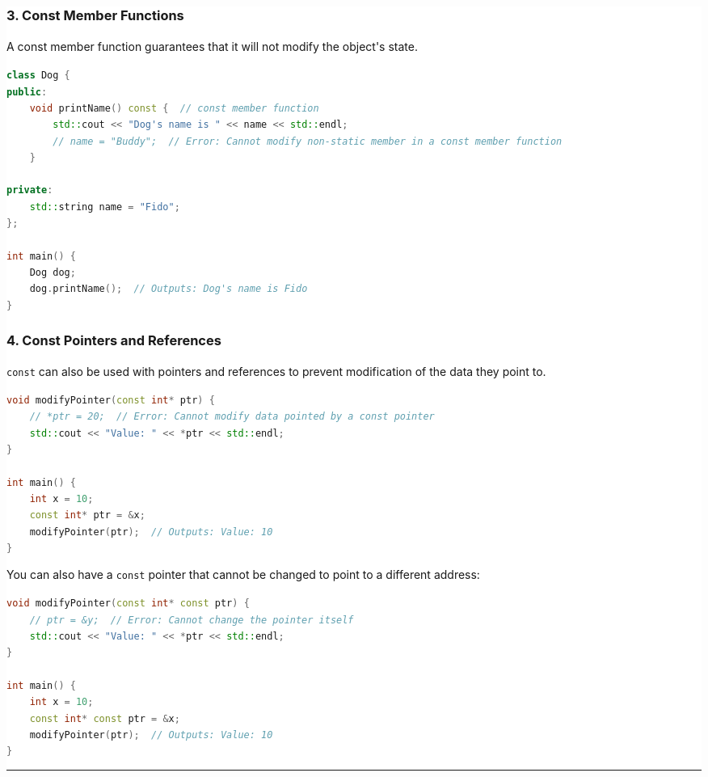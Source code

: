 ### 3. **Const Member Functions**
   A const member function guarantees that it will not modify the object's state.

   ```cpp
   class Dog {
   public:
       void printName() const {  // const member function
           std::cout << "Dog's name is " << name << std::endl;
           // name = "Buddy";  // Error: Cannot modify non-static member in a const member function
       }

   private:
       std::string name = "Fido";
   };

   int main() {
       Dog dog;
       dog.printName();  // Outputs: Dog's name is Fido
   }
   ```

### 4. **Const Pointers and References**
   `const` can also be used with pointers and references to prevent modification of the data they point to.

   ```cpp
   void modifyPointer(const int* ptr) {
       // *ptr = 20;  // Error: Cannot modify data pointed by a const pointer
       std::cout << "Value: " << *ptr << std::endl;
   }

   int main() {
       int x = 10;
       const int* ptr = &x;
       modifyPointer(ptr);  // Outputs: Value: 10
   }
   ```

   You can also have a `const` pointer that cannot be changed to point to a different address:

   ```cpp
   void modifyPointer(const int* const ptr) {
       // ptr = &y;  // Error: Cannot change the pointer itself
       std::cout << "Value: " << *ptr << std::endl;
   }

   int main() {
       int x = 10;
       const int* const ptr = &x;
       modifyPointer(ptr);  // Outputs: Value: 10
   }
   ```

---
